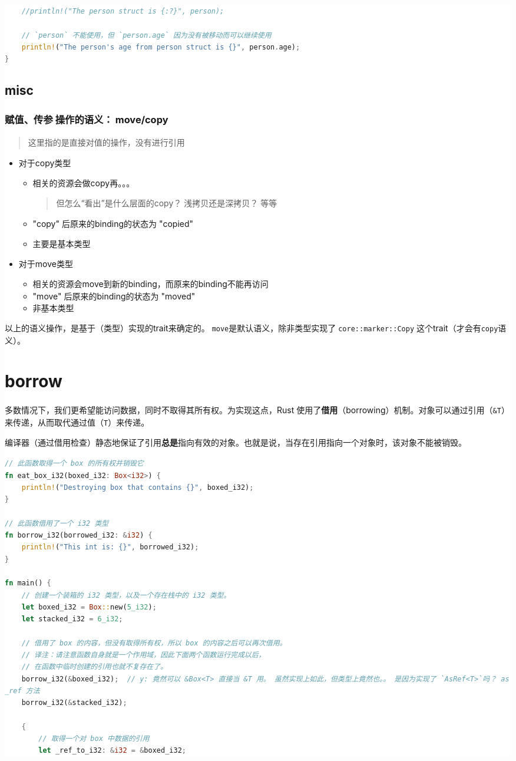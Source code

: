 ```rust
    //println!("The person struct is {:?}", person);

    // `person` 不能使用，但 `person.age` 因为没有被移动而可以继续使用
    println!("The person's age from person struct is {}", person.age);
}
```





## misc

### 赋值、传参 操作的语义： move/copy

> 这里指的是直接对值的操作，没有进行引用

* 对于copy类型

  * 相关的资源会做copy再。。。

    > 但怎么“看出”是什么层面的copy？ 浅拷贝还是深拷贝？ 等等

  * "copy" 后原来的binding的状态为 "copied"

  * 主要是基本类型

* 对于move类型

  * 相关的资源会move到新的binding，而原来的binding不能再访问
  * "move" 后原来的binding的状态为 "moved"
  * 非基本类型

以上的语义操作，是基于（类型）实现的trait来确定的。 `move`是默认语义，除非类型实现了 `core::marker::Copy` 这个trait（才会有`copy`语义）。

# borrow

多数情况下，我们更希望能访问数据，同时不取得其所有权。为实现这点，Rust 使用了**借用**（borrowing）机制。对象可以通过引用（`&T`）来传递，从而取代通过值（`T`）来传递。

编译器（通过借用检查）静态地保证了引用**总是**指向有效的对象。也就是说，当存在引用指向一个对象时，该对象不能被销毁。



```rust
// 此函数取得一个 box 的所有权并销毁它
fn eat_box_i32(boxed_i32: Box<i32>) {
    println!("Destroying box that contains {}", boxed_i32);
}

// 此函数借用了一个 i32 类型
fn borrow_i32(borrowed_i32: &i32) {
    println!("This int is: {}", borrowed_i32);
}

fn main() {
    // 创建一个装箱的 i32 类型，以及一个存在栈中的 i32 类型。
    let boxed_i32 = Box::new(5_i32);
    let stacked_i32 = 6_i32;

    // 借用了 box 的内容，但没有取得所有权，所以 box 的内容之后可以再次借用。
    // 译注：请注意函数自身就是一个作用域，因此下面两个函数运行完成以后，
    // 在函数中临时创建的引用也就不复存在了。
    borrow_i32(&boxed_i32);  // y: 竟然可以 &Box<T> 直接当 &T 用。 虽然实现上如此，但类型上竟然也。。 是因为实现了 `AsRef<T>`吗？ as_ref 方法
    borrow_i32(&stacked_i32);

    {
        // 取得一个对 box 中数据的引用
        let _ref_to_i32: &i32 = &boxed_i32;
```